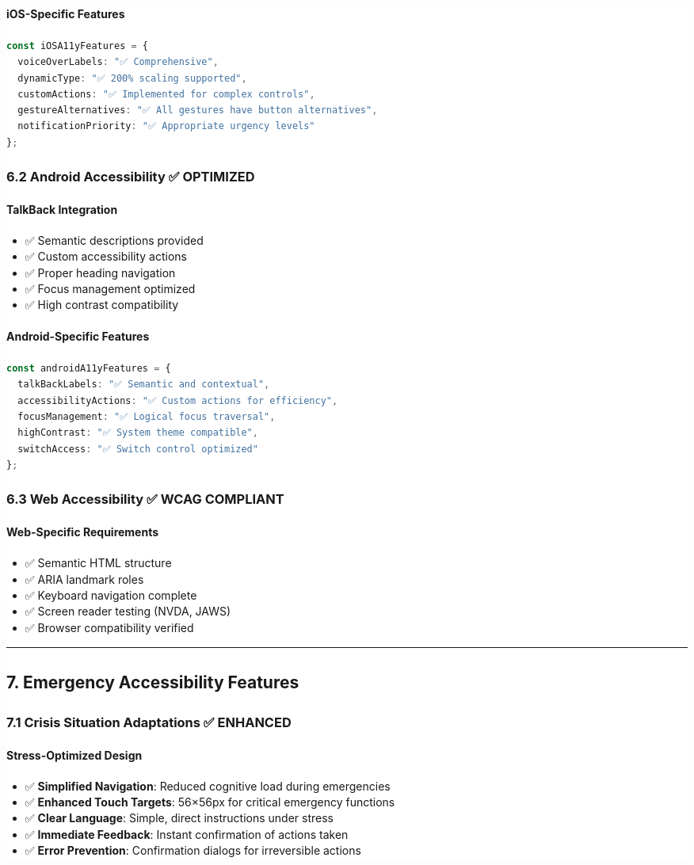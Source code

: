 #### iOS-Specific Features
```typescript
const iOSA11yFeatures = {
  voiceOverLabels: "✅ Comprehensive",
  dynamicType: "✅ 200% scaling supported",
  customActions: "✅ Implemented for complex controls",
  gestureAlternatives: "✅ All gestures have button alternatives",
  notificationPriority: "✅ Appropriate urgency levels"
};
```

### 6.2 Android Accessibility ✅ **OPTIMIZED**

#### TalkBack Integration
- ✅ Semantic descriptions provided
- ✅ Custom accessibility actions
- ✅ Proper heading navigation
- ✅ Focus management optimized
- ✅ High contrast compatibility

#### Android-Specific Features
```typescript
const androidA11yFeatures = {
  talkBackLabels: "✅ Semantic and contextual",
  accessibilityActions: "✅ Custom actions for efficiency",
  focusManagement: "✅ Logical focus traversal",
  highContrast: "✅ System theme compatible",
  switchAccess: "✅ Switch control optimized"
};
```

### 6.3 Web Accessibility ✅ **WCAG COMPLIANT**

#### Web-Specific Requirements
- ✅ Semantic HTML structure
- ✅ ARIA landmark roles
- ✅ Keyboard navigation complete
- ✅ Screen reader testing (NVDA, JAWS)
- ✅ Browser compatibility verified

---

## 7. Emergency Accessibility Features

### 7.1 Crisis Situation Adaptations ✅ **ENHANCED**

#### Stress-Optimized Design
- ✅ **Simplified Navigation**: Reduced cognitive load during emergencies
- ✅ **Enhanced Touch Targets**: 56×56px for critical emergency functions
- ✅ **Clear Language**: Simple, direct instructions under stress
- ✅ **Immediate Feedback**: Instant confirmation of actions taken
- ✅ **Error Prevention**: Confirmation dialogs for irreversible actions
